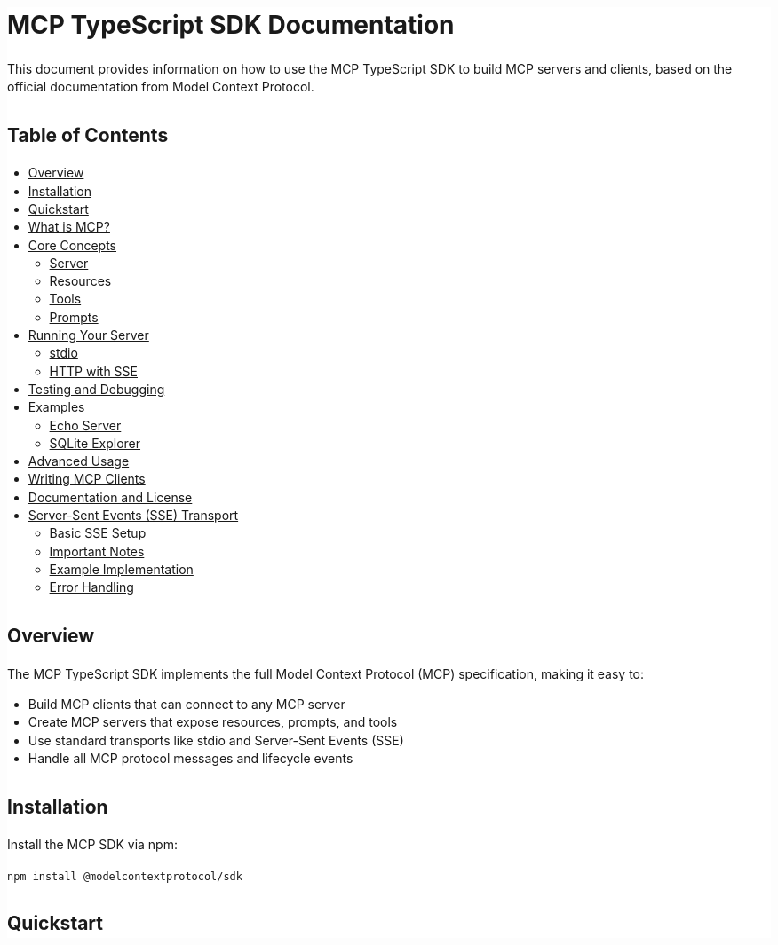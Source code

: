 # MCP TypeScript SDK Documentation

This document provides information on how to use the MCP TypeScript SDK to build MCP servers and clients, based on the official documentation from Model Context Protocol.

## Table of Contents
- [Overview](#overview)
- [Installation](#installation)
- [Quickstart](#quickstart)
- [What is MCP?](#what-is-mcp)
- [Core Concepts](#core-concepts)
  - [Server](#server)
  - [Resources](#resources)
  - [Tools](#tools)
  - [Prompts](#prompts)
- [Running Your Server](#running-your-server)
  - [stdio](#stdio)
  - [HTTP with SSE](#http-with-sse)
- [Testing and Debugging](#testing-and-debugging)
- [Examples](#examples)
  - [Echo Server](#echo-server)
  - [SQLite Explorer](#sqlite-explorer)
- [Advanced Usage](#advanced-usage)
- [Writing MCP Clients](#writing-mcp-clients)
- [Documentation and License](#documentation-and-license)
- [Server-Sent Events (SSE) Transport](#server-sent-events-sse-transport)
  - [Basic SSE Setup](#basic-sse-setup)
  - [Important Notes](#important-notes)
  - [Example Implementation](#example-implementation)
  - [Error Handling](#error-handling)

## Overview

The MCP TypeScript SDK implements the full Model Context Protocol (MCP) specification, making it easy to:

- Build MCP clients that can connect to any MCP server
- Create MCP servers that expose resources, prompts, and tools
- Use standard transports like stdio and Server-Sent Events (SSE)
- Handle all MCP protocol messages and lifecycle events

## Installation

Install the MCP SDK via npm:

```bash
npm install @modelcontextprotocol/sdk
```

## Quickstart
